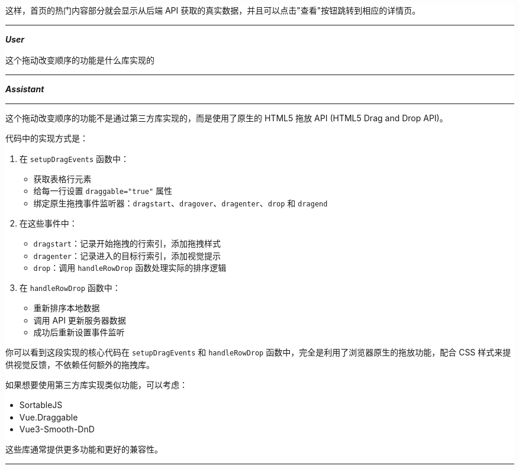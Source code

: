 这样，首页的热门内容部分就会显示从后端 API 获取的真实数据，并且可以点击"查看"按钮跳转到相应的详情页。

---

_**User**_

这个拖动改变顺序的功能是什么库实现的

---

_**Assistant**_



---

这个拖动改变顺序的功能不是通过第三方库实现的，而是使用了原生的 HTML5 拖放 API (HTML5 Drag and Drop API)。

代码中的实现方式是：

1. 在 `setupDragEvents` 函数中：
   - 获取表格行元素
   - 给每一行设置 `draggable="true"` 属性
   - 绑定原生拖拽事件监听器：`dragstart`、`dragover`、`dragenter`、`drop` 和 `dragend`

2. 在这些事件中：
   - `dragstart`：记录开始拖拽的行索引，添加拖拽样式
   - `dragenter`：记录进入的目标行索引，添加视觉提示
   - `drop`：调用 `handleRowDrop` 函数处理实际的排序逻辑

3. 在 `handleRowDrop` 函数中：
   - 重新排序本地数据
   - 调用 API 更新服务器数据
   - 成功后重新设置事件监听

你可以看到这段实现的核心代码在 `setupDragEvents` 和 `handleRowDrop` 函数中，完全是利用了浏览器原生的拖放功能，配合 CSS 样式来提供视觉反馈，不依赖任何额外的拖拽库。

如果想要使用第三方库实现类似功能，可以考虑：
- SortableJS
- Vue.Draggable
- Vue3-Smooth-DnD

这些库通常提供更多功能和更好的兼容性。

---

